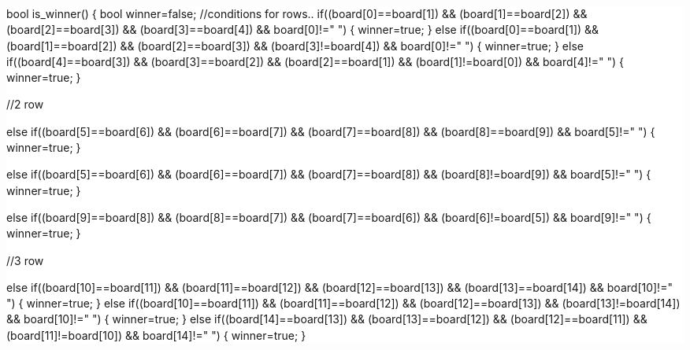 bool is_winner()
{
  bool winner=false;
  //conditions for rows..
  if((board[0]==board[1]) && (board[1]==board[2]) && (board[2]==board[3]) && (board[3]==board[4]) && board[0]!=" ")
  {
    winner=true;
  }
  else if((board[0]==board[1]) && (board[1]==board[2]) && (board[2]==board[3]) && (board[3]!=board[4]) && board[0]!=" ")
  {
    winner=true;
  }
  else if((board[4]==board[3]) && (board[3]==board[2]) && (board[2]==board[1]) && (board[1]!=board[0]) && board[4]!=" ")
  {
    winner=true;
  }



//2 row

  else if((board[5]==board[6]) && (board[6]==board[7]) && (board[7]==board[8]) && (board[8]==board[9]) && board[5]!=" ")
  {
    winner=true;
  }

  else if((board[5]==board[6]) && (board[6]==board[7]) && (board[7]==board[8]) && (board[8]!=board[9]) && board[5]!=" ")
  {
    winner=true;
  }

  else if((board[9]==board[8]) && (board[8]==board[7]) && (board[7]==board[6]) && (board[6]!=board[5]) && board[9]!=" ")
  {
    winner=true;
  }



//3 row

  else if((board[10]==board[11]) && (board[11]==board[12]) && (board[12]==board[13]) && (board[13]==board[14]) && board[10]!=" ")
  {
    winner=true;
  }
  else if((board[10]==board[11]) && (board[11]==board[12]) && (board[12]==board[13]) && (board[13]!=board[14]) && board[10]!=" ")
  {
    winner=true;
  }
  else if((board[14]==board[13]) && (board[13]==board[12]) && (board[12]==board[11]) && (board[11]!=board[10]) && board[14]!=" ")
  {
    winner=true;
  }

